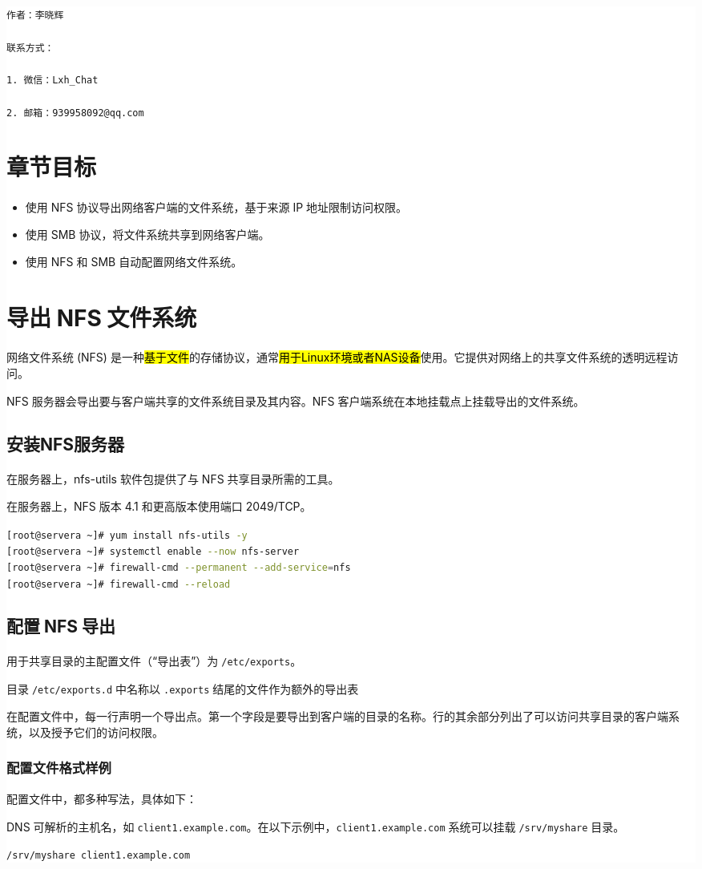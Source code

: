 ```text
作者：李晓辉

联系方式：

1. 微信：Lxh_Chat

2. 邮箱：939958092@qq.com 
```

# 章节目标

- 使用 NFS 协议导出网络客户端的文件系统，基于来源 IP 地址限制访问权限。

- 使用 SMB 协议，将文件系统共享到网络客户端。

- 使用 NFS 和 SMB 自动配置网络文件系统。

# 导出 NFS 文件系统

网络文件系统 (NFS) 是一种<mark>基于文件</mark>的存储协议，通常<mark>用于Linux环境或者NAS设备</mark>使用。它提供对网络上的共享文件系统的透明远程访问。

NFS 服务器会导出要与客户端共享的文件系统目录及其内容。NFS 客户端系统在本地挂载点上挂载导出的文件系统。

## 安装NFS服务器

在服务器上，nfs-utils 软件包提供了与 NFS 共享目录所需的工具。

在服务器上，NFS 版本 4.1 和更高版本使用端口 2049/TCP。

```bash
[root@servera ~]# yum install nfs-utils -y
[root@servera ~]# systemctl enable --now nfs-server
[root@servera ~]# firewall-cmd --permanent --add-service=nfs
[root@servera ~]# firewall-cmd --reload
```

## 配置 NFS 导出

用于共享目录的主配置文件（“导出表”）为 `/etc/exports`。

目录 `/etc/exports.d` 中名称以 `.exports` 结尾的文件作为额外的导出表

在配置文件中，每一行声明一个导出点。第一个字段是要导出到客户端的目录的名称。行的其余部分列出了可以访问共享目录的客户端系统，以及授予它们的访问权限。

### 配置文件格式样例

配置文件中，都多种写法，具体如下：

DNS 可解析的主机名，如 `client1.example.com`。在以下示例中，`client1.example.com` 系统可以挂载 `/srv/myshare` 目录。

```bash
/srv/myshare client1.example.com
```
